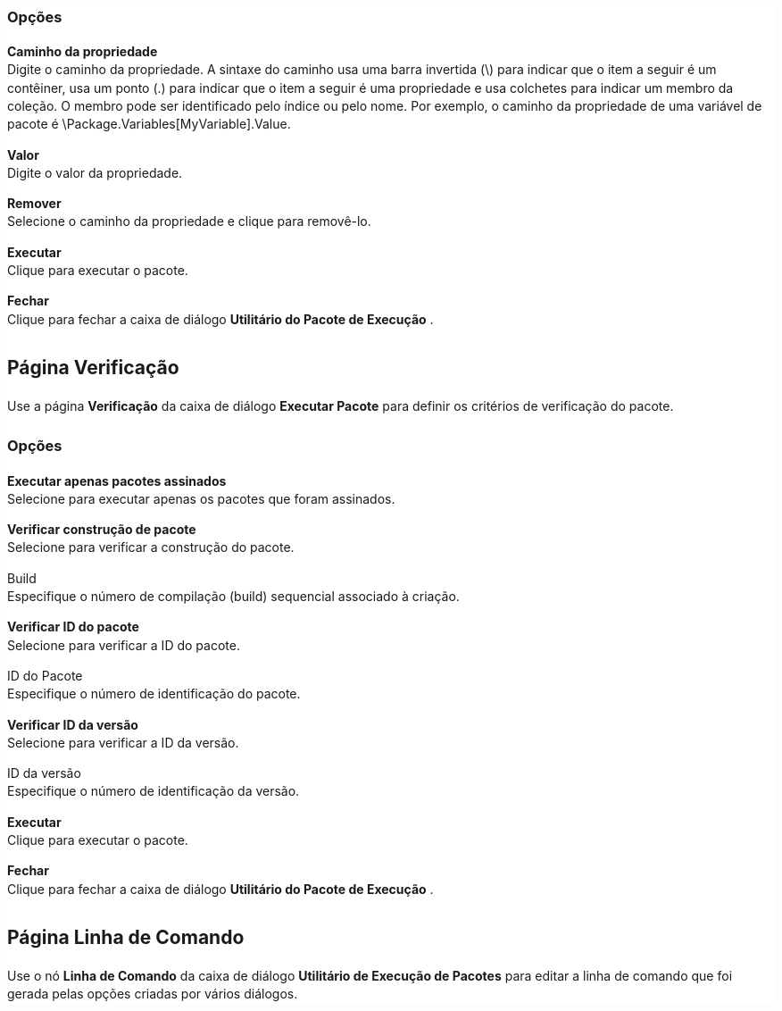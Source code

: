 ### <a name="options"></a>Opções  
 **Caminho da propriedade**  
 Digite o caminho da propriedade. A sintaxe do caminho usa uma barra invertida (\\) para indicar que o item a seguir é um contêiner, usa um ponto (.) para indicar que o item a seguir é uma propriedade e usa colchetes para indicar um membro da coleção. O membro pode ser identificado pelo índice ou pelo nome. Por exemplo, o caminho da propriedade de uma variável de pacote é \Package.Variables[MyVariable].Value.  
  
 **Valor**  
 Digite o valor da propriedade.  
  
 **Remover**  
 Selecione o caminho da propriedade e clique para removê-lo.  
  
 **Executar**  
 Clique para executar o pacote.  
  
 **Fechar**  
 Clique para fechar a caixa de diálogo **Utilitário do Pacote de Execução** .  
  
## <a name="verification-page"></a>Página Verificação  
 Use a página **Verificação** da caixa de diálogo **Executar Pacote** para definir os critérios de verificação do pacote.  
  
### <a name="options"></a>Opções  
 **Executar apenas pacotes assinados**  
 Selecione para executar apenas os pacotes que foram assinados.  
  
 **Verificar construção de pacote**  
 Selecione para verificar a construção do pacote.  
  
 Build  
 Especifique o número de compilação (build) sequencial associado à criação.  
  
 **Verificar ID do pacote**  
 Selecione para verificar a ID do pacote.  
  
 ID do Pacote  
 Especifique o número de identificação do pacote.  
  
 **Verificar ID da versão**  
 Selecione para verificar a ID da versão.  
  
 ID da versão  
 Especifique o número de identificação da versão.  
  
 **Executar**  
 Clique para executar o pacote.  
  
 **Fechar**  
 Clique para fechar a caixa de diálogo **Utilitário do Pacote de Execução** .  
  
## <a name="command-line-page"></a>Página Linha de Comando  
 Use o nó **Linha de Comando** da caixa de diálogo **Utilitário de Execução de Pacotes** para editar a linha de comando que foi gerada pelas opções criadas por vários diálogos.  
  